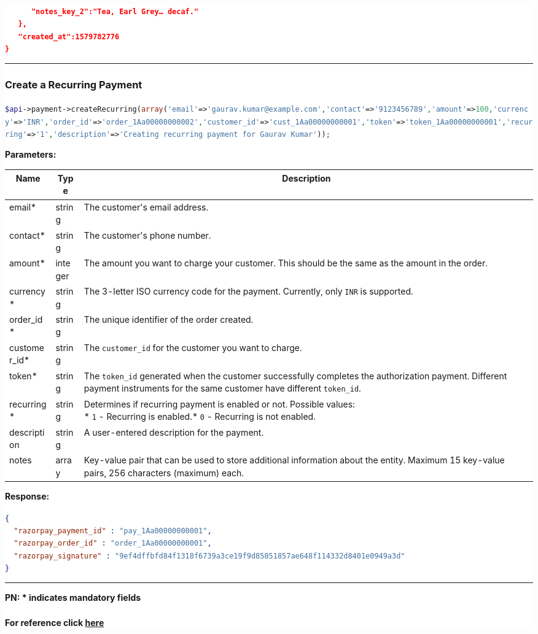 ```json
      "notes_key_2":"Tea, Earl Grey… decaf."
   },
   "created_at":1579782776
}
```
-------------------------------------------------------------------------------------------------------

### Create a Recurring Payment

```php
$api->payment->createRecurring(array('email'=>'gaurav.kumar@example.com','contact'=>'9123456789','amount'=>100,'currency'=>'INR','order_id'=>'order_1Aa00000000002','customer_id'=>'cust_1Aa00000000001','token'=>'token_1Aa00000000001','recurring'=>'1','description'=>'Creating recurring payment for Gaurav Kumar'));
```

**Parameters:**

| Name            | Type    | Description                                                                  |
|-----------------|---------|------------------------------------------------------------------------------|
| email*          | string | The customer's email address.                                               |
| contact*        | string  | The customer's phone number.                      |
| amount*         | integer  | The amount you want to charge your customer. This should be the same as the amount in the order.                        |
| currency*        | string  | The 3-letter ISO currency code for the payment. Currently, only `INR` is supported. |
| order_id*        | string  | The unique identifier of the order created. |
| customer_id*        | string  | The `customer_id` for the customer you want to charge.  |
| token*        | string  | The `token_id` generated when the customer successfully completes the authorization payment. Different payment instruments for the same customer have different `token_id`.|
| recurring*        | string  | Determines if recurring payment is enabled or not. Possible values:<br>* `1` - Recurring is enabled.* `0` - Recurring is not enabled.|
| description        | string  | A user-entered description for the payment.|
| notes        | array  | Key-value pair that can be used to store additional information about the entity. Maximum 15 key-value pairs, 256 characters (maximum) each. |

**Response:**
```json
{
  "razorpay_payment_id" : "pay_1Aa00000000001",
  "razorpay_order_id" : "order_1Aa00000000001",
  "razorpay_signature" : "9ef4dffbfd84f1318f6739a3ce19f9d85851857ae648f114332d8401e0949a3d"
}
```
-------------------------------------------------------------------------------------------------------

**PN: * indicates mandatory fields**
<br>
<br>
**For reference click [here](https://razorpay.com/docs/api/recurring-payments/emandate/authorization-transaction/)**
